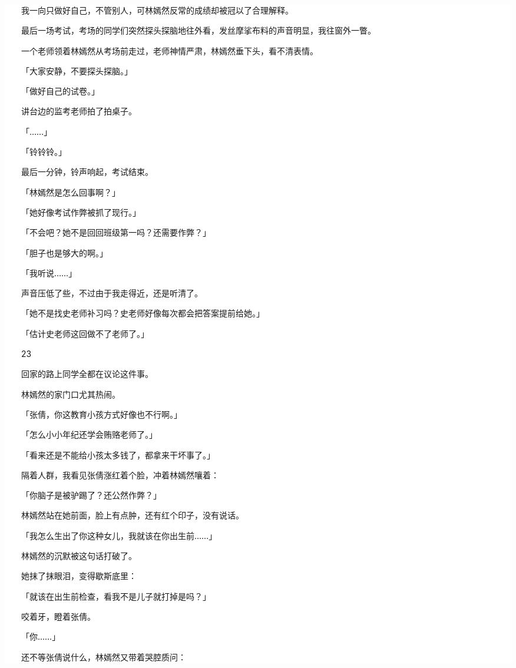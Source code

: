 &emsp;&emsp;我一向只做好自己，不管别人，可林嫣然反常的成绩却被冠以了合理解释。  
  
&emsp;&emsp;最后一场考试，考场的同学们突然探头探脑地往外看，发丝摩挲布料的声音明显，我往窗外一瞥。  
  
&emsp;&emsp;一个老师领着林嫣然从考场前走过，老师神情严肃，林嫣然垂下头，看不清表情。  
  
&emsp;&emsp;「大家安静，不要探头探脑。」  
  
&emsp;&emsp;「做好自己的试卷。」  
  
&emsp;&emsp;讲台边的监考老师拍了拍桌子。  
  
&emsp;&emsp;「……」  
  
&emsp;&emsp;「铃铃铃。」  
  
&emsp;&emsp;最后一分钟，铃声响起，考试结束。  
  
&emsp;&emsp;「林嫣然是怎么回事啊？」  
  
&emsp;&emsp;「她好像考试作弊被抓了现行。」  
  
&emsp;&emsp;「不会吧？她不是回回班级第一吗？还需要作弊？」  
  
&emsp;&emsp;「胆子也是够大的啊。」  
  
&emsp;&emsp;「我听说……」  
  
&emsp;&emsp;声音压低了些，不过由于我走得近，还是听清了。  
  
&emsp;&emsp;「她不是找史老师补习吗？史老师好像每次都会把答案提前给她。」  
  
&emsp;&emsp;「估计史老师这回做不了老师了。」  
  
&emsp;&emsp;23  
  
&emsp;&emsp;回家的路上同学全都在议论这件事。  
  
&emsp;&emsp;林嫣然的家门口尤其热闹。  
  
&emsp;&emsp;「张倩，你这教育小孩方式好像也不行啊。」  
  
&emsp;&emsp;「怎么小小年纪还学会贿赂老师了。」  
  
&emsp;&emsp;「看来还是不能给小孩太多钱了，都拿来干坏事了。」  
  
&emsp;&emsp;隔着人群，我看见张倩涨红着个脸，冲着林嫣然嚷着：  
  
&emsp;&emsp;「你脑子是被驴踢了？还公然作弊？」  
  
&emsp;&emsp;林嫣然站在她前面，脸上有点肿，还有红个印子，没有说话。  
  
&emsp;&emsp;「我怎么生出了你这种女儿，我就该在你出生前……」  
  
&emsp;&emsp;林嫣然的沉默被这句话打破了。  
  
&emsp;&emsp;她抹了抹眼泪，变得歇斯底里：  
  
&emsp;&emsp;「就该在出生前检查，看我不是儿子就打掉是吗？」  
  
&emsp;&emsp;咬着牙，瞪着张倩。  
  
&emsp;&emsp;「你……」  
  
&emsp;&emsp;还不等张倩说什么，林嫣然又带着哭腔质问：  
  
